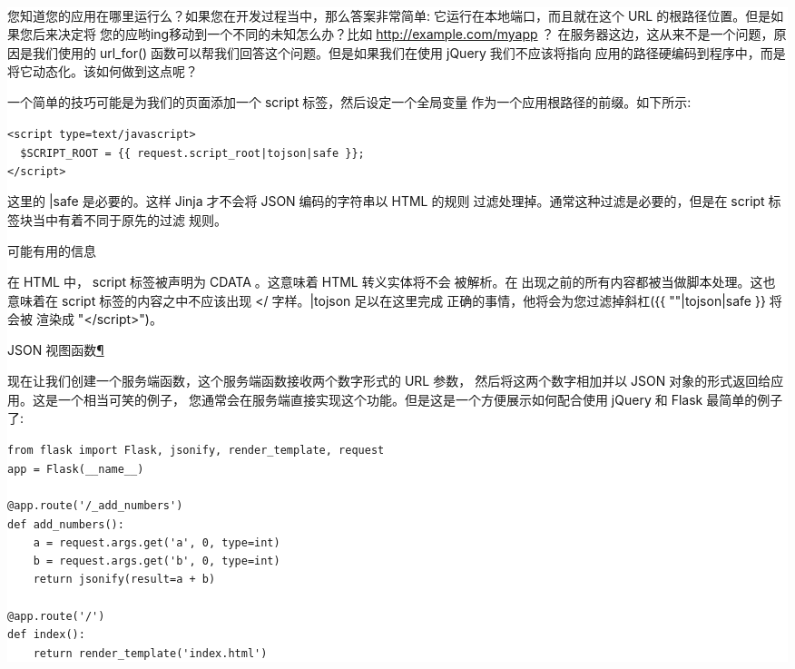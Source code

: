 您知道您的应用在哪里运行么？如果您在开发过程当中，那么答案非常简单:
它运行在本地端口，而且就在这个 URL 的根路径位置。但是如果您后来决定将
您的应哟ing移动到一个不同的未知怎么办？比如 http://example.com/myapp ？
在服务器这边，这从来不是一个问题，原因是我们使用的 url_for()
函数可以帮我们回答这个问题。但是如果我们在使用 jQuery 我们不应该将指向
应用的路径硬编码到程序中，而是将它动态化。该如何做到这点呢？


一个简单的技巧可能是为我们的页面添加一个 script 标签，然后设定一个全局变量
作为一个应用根路径的前缀。如下所示:




```
<script type=text/javascript>
  $SCRIPT_ROOT = {{ request.script_root|tojson|safe }};
</script>

```






这里的 |safe 是必要的。这样 Jinja 才不会将 JSON 编码的字符串以 HTML 的规则
过滤处理掉。通常这种过滤是必要的，但是在 script 标签块当中有着不同于原先的过滤
规则。



可能有用的信息


在 HTML 中， script 标签被声明为 CDATA 。这意味着 HTML 转义实体将不会
被解析。在 </script> 出现之前的所有内容都被当做脚本处理。这也意味着在
script 标签的内容之中不应该出现 </ 字样。|tojson 足以在这里完成
正确的事情，他将会为您过滤掉斜杠({{ "</script>"|tojson|safe }} 将会被
渲染成 "<\/script>")。








<span id="json" ></span>
JSON 视图函数[¶](#json)

现在让我们创建一个服务端函数，这个服务端函数接收两个数字形式的 URL 参数，
然后将这两个数字相加并以 JSON 对象的形式返回给应用。这是一个相当可笑的例子，
您通常会在服务端直接实现这个功能。但是这是一个方便展示如何配合使用 jQuery 和
Flask 最简单的例子了:




```
from flask import Flask, jsonify, render_template, request
app = Flask(__name__)

@app.route('/_add_numbers')
def add_numbers():
    a = request.args.get('a', 0, type=int)
    b = request.args.get('b', 0, type=int)
    return jsonify(result=a + b)

@app.route('/')
def index():
    return render_template('index.html')

```
